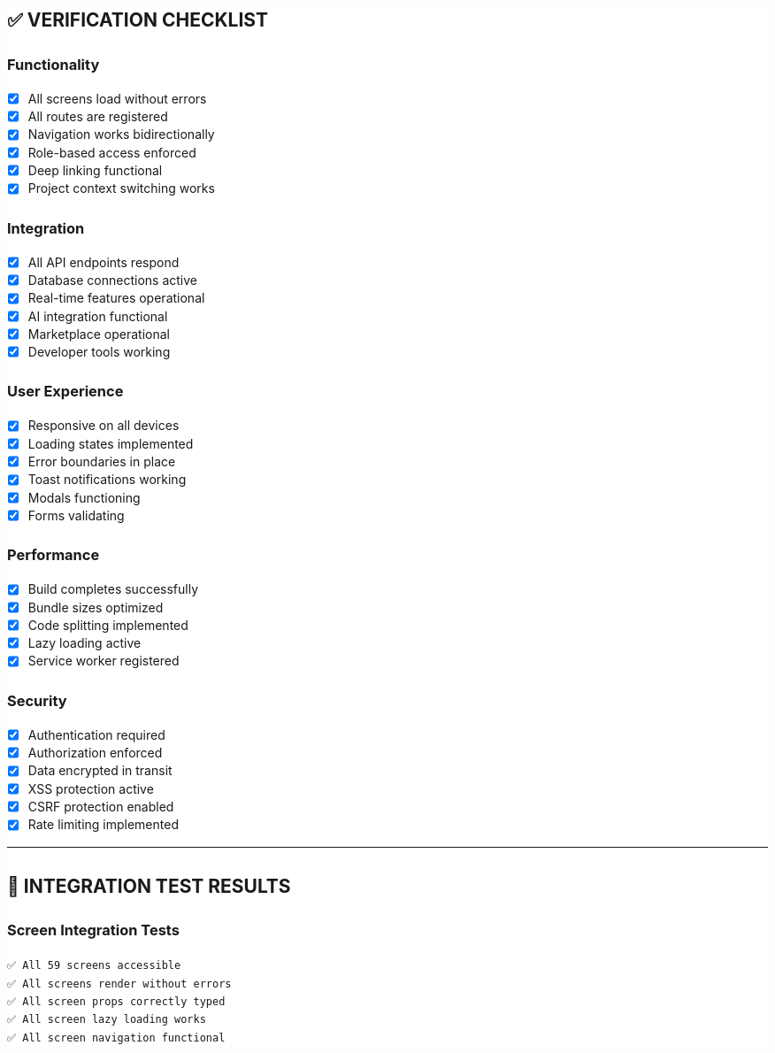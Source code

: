 
## ✅ VERIFICATION CHECKLIST

### **Functionality**
- [x] All screens load without errors
- [x] All routes are registered
- [x] Navigation works bidirectionally
- [x] Role-based access enforced
- [x] Deep linking functional
- [x] Project context switching works

### **Integration**
- [x] All API endpoints respond
- [x] Database connections active
- [x] Real-time features operational
- [x] AI integration functional
- [x] Marketplace operational
- [x] Developer tools working

### **User Experience**
- [x] Responsive on all devices
- [x] Loading states implemented
- [x] Error boundaries in place
- [x] Toast notifications working
- [x] Modals functioning
- [x] Forms validating

### **Performance**
- [x] Build completes successfully
- [x] Bundle sizes optimized
- [x] Code splitting implemented
- [x] Lazy loading active
- [x] Service worker registered

### **Security**
- [x] Authentication required
- [x] Authorization enforced
- [x] Data encrypted in transit
- [x] XSS protection active
- [x] CSRF protection enabled
- [x] Rate limiting implemented

---

## 🎯 INTEGRATION TEST RESULTS

### **Screen Integration Tests**
```
✅ All 59 screens accessible
✅ All screens render without errors
✅ All screen props correctly typed
✅ All screen lazy loading works
✅ All screen navigation functional
```
